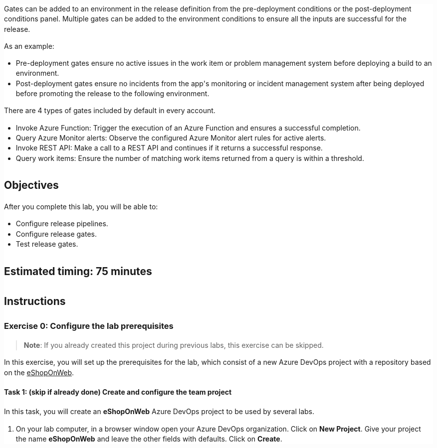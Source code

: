Gates can be added to an environment in the release definition from the pre-deployment conditions or the post-deployment conditions panel. Multiple gates can be added to the environment conditions to ensure all the inputs are successful for the release.

As an example:

- Pre-deployment gates ensure no active issues in the work item or problem management system before deploying a build to an environment.
- Post-deployment gates ensure no incidents from the app's monitoring or incident management system after being deployed before promoting the release to the following environment.

There are 4 types of gates included by default in every account.

- Invoke Azure Function: Trigger the execution of an Azure Function and ensures a successful completion.
- Query Azure Monitor alerts: Observe the configured Azure Monitor alert rules for active alerts.
- Invoke REST API: Make a call to a REST API and continues if it returns a successful response.
- Query work items: Ensure the number of matching work items returned from a query is within a threshold.

## Objectives

After you complete this lab, you will be able to:

- Configure release pipelines.
- Configure release gates.
- Test release gates.

## Estimated timing: 75 minutes

## Instructions

### Exercise 0: Configure the lab prerequisites

> **Note**: If you already created this project during previous labs, this exercise can be skipped.

In this exercise, you will set up the prerequisites for the lab, which consist of a new Azure DevOps project with a repository based on the [eShopOnWeb](https://github.com/MicrosoftLearning/eShopOnWeb).

#### Task 1:  (skip if already done) Create and configure the team project

In this task, you will create an **eShopOnWeb** Azure DevOps project to be used by several labs.

1. On your lab computer, in a browser window open your Azure DevOps organization. Click on **New Project**. Give your project the name **eShopOnWeb** and leave the other fields with defaults. Click on **Create**.
